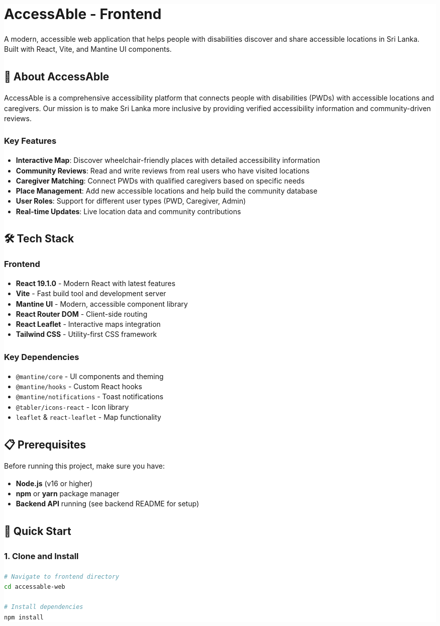 # AccessAble - Frontend

A modern, accessible web application that helps people with disabilities discover and share accessible locations in Sri Lanka. Built with React, Vite, and Mantine UI components.

## 🚀 About AccessAble

AccessAble is a comprehensive accessibility platform that connects people with disabilities (PWDs) with accessible locations and caregivers. Our mission is to make Sri Lanka more inclusive by providing verified accessibility information and community-driven reviews.

### Key Features

- **Interactive Map**: Discover wheelchair-friendly places with detailed accessibility information
- **Community Reviews**: Read and write reviews from real users who have visited locations
- **Caregiver Matching**: Connect PWDs with qualified caregivers based on specific needs
- **Place Management**: Add new accessible locations and help build the community database
- **User Roles**: Support for different user types (PWD, Caregiver, Admin)
- **Real-time Updates**: Live location data and community contributions

## 🛠️ Tech Stack

### Frontend
- **React 19.1.0** - Modern React with latest features
- **Vite** - Fast build tool and development server
- **Mantine UI** - Modern, accessible component library
- **React Router DOM** - Client-side routing
- **React Leaflet** - Interactive maps integration
- **Tailwind CSS** - Utility-first CSS framework

### Key Dependencies
- `@mantine/core` - UI components and theming
- `@mantine/hooks` - Custom React hooks
- `@mantine/notifications` - Toast notifications
- `@tabler/icons-react` - Icon library
- `leaflet` & `react-leaflet` - Map functionality

## 📋 Prerequisites

Before running this project, make sure you have:
- **Node.js** (v16 or higher)
- **npm** or **yarn** package manager
- **Backend API** running (see backend README for setup)

## 🚀 Quick Start

### 1. Clone and Install
```bash
# Navigate to frontend directory
cd accessable-web

# Install dependencies
npm install
```
